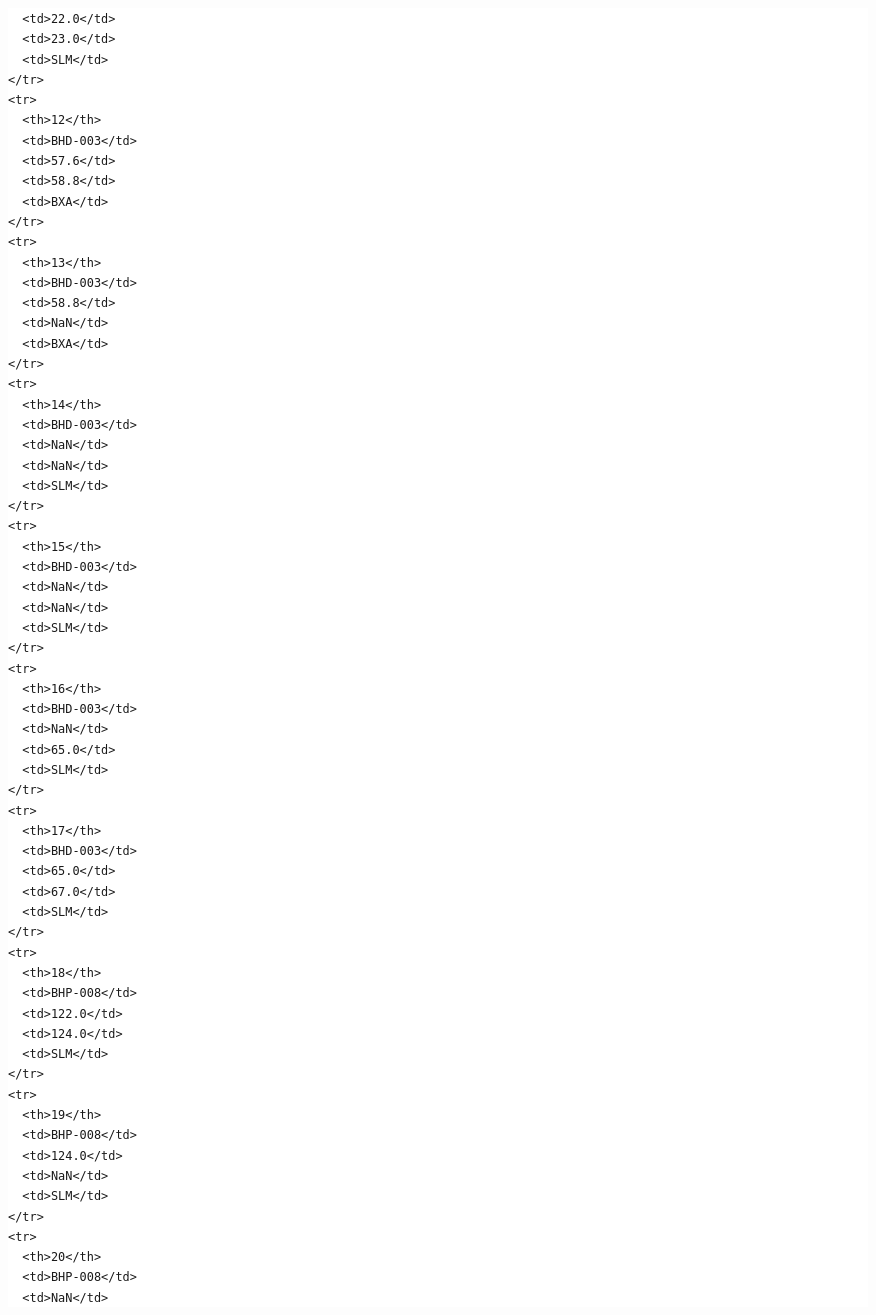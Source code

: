       <td>22.0</td>
      <td>23.0</td>
      <td>SLM</td>
    </tr>
    <tr>
      <th>12</th>
      <td>BHD-003</td>
      <td>57.6</td>
      <td>58.8</td>
      <td>BXA</td>
    </tr>
    <tr>
      <th>13</th>
      <td>BHD-003</td>
      <td>58.8</td>
      <td>NaN</td>
      <td>BXA</td>
    </tr>
    <tr>
      <th>14</th>
      <td>BHD-003</td>
      <td>NaN</td>
      <td>NaN</td>
      <td>SLM</td>
    </tr>
    <tr>
      <th>15</th>
      <td>BHD-003</td>
      <td>NaN</td>
      <td>NaN</td>
      <td>SLM</td>
    </tr>
    <tr>
      <th>16</th>
      <td>BHD-003</td>
      <td>NaN</td>
      <td>65.0</td>
      <td>SLM</td>
    </tr>
    <tr>
      <th>17</th>
      <td>BHD-003</td>
      <td>65.0</td>
      <td>67.0</td>
      <td>SLM</td>
    </tr>
    <tr>
      <th>18</th>
      <td>BHP-008</td>
      <td>122.0</td>
      <td>124.0</td>
      <td>SLM</td>
    </tr>
    <tr>
      <th>19</th>
      <td>BHP-008</td>
      <td>124.0</td>
      <td>NaN</td>
      <td>SLM</td>
    </tr>
    <tr>
      <th>20</th>
      <td>BHP-008</td>
      <td>NaN</td>